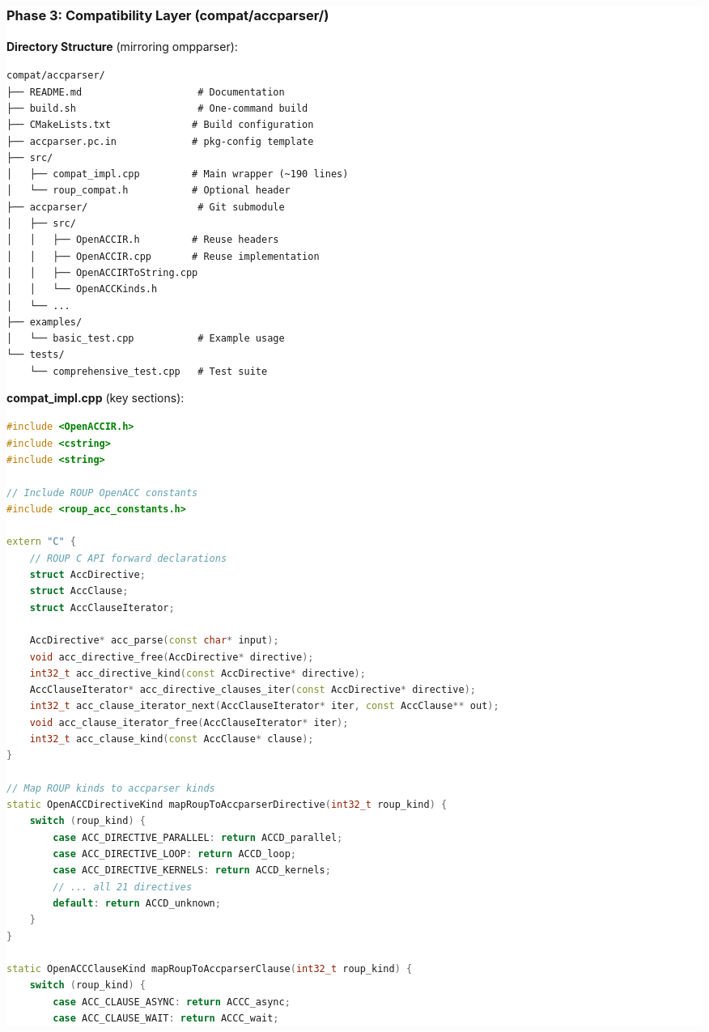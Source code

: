### Phase 3: Compatibility Layer (compat/accparser/)

**Directory Structure** (mirroring ompparser):
```
compat/accparser/
├── README.md                    # Documentation
├── build.sh                     # One-command build
├── CMakeLists.txt              # Build configuration
├── accparser.pc.in             # pkg-config template
├── src/
│   ├── compat_impl.cpp         # Main wrapper (~190 lines)
│   └── roup_compat.h           # Optional header
├── accparser/                   # Git submodule
│   ├── src/
│   │   ├── OpenACCIR.h         # Reuse headers
│   │   ├── OpenACCIR.cpp       # Reuse implementation
│   │   ├── OpenACCIRToString.cpp
│   │   └── OpenACCKinds.h
│   └── ...
├── examples/
│   └── basic_test.cpp           # Example usage
└── tests/
    └── comprehensive_test.cpp   # Test suite
```

**compat_impl.cpp** (key sections):
```cpp
#include <OpenACCIR.h>
#include <cstring>
#include <string>

// Include ROUP OpenACC constants
#include <roup_acc_constants.h>

extern "C" {
    // ROUP C API forward declarations
    struct AccDirective;
    struct AccClause;
    struct AccClauseIterator;

    AccDirective* acc_parse(const char* input);
    void acc_directive_free(AccDirective* directive);
    int32_t acc_directive_kind(const AccDirective* directive);
    AccClauseIterator* acc_directive_clauses_iter(const AccDirective* directive);
    int32_t acc_clause_iterator_next(AccClauseIterator* iter, const AccClause** out);
    void acc_clause_iterator_free(AccClauseIterator* iter);
    int32_t acc_clause_kind(const AccClause* clause);
}

// Map ROUP kinds to accparser kinds
static OpenACCDirectiveKind mapRoupToAccparserDirective(int32_t roup_kind) {
    switch (roup_kind) {
        case ACC_DIRECTIVE_PARALLEL: return ACCD_parallel;
        case ACC_DIRECTIVE_LOOP: return ACCD_loop;
        case ACC_DIRECTIVE_KERNELS: return ACCD_kernels;
        // ... all 21 directives
        default: return ACCD_unknown;
    }
}

static OpenACCClauseKind mapRoupToAccparserClause(int32_t roup_kind) {
    switch (roup_kind) {
        case ACC_CLAUSE_ASYNC: return ACCC_async;
        case ACC_CLAUSE_WAIT: return ACCC_wait;
```
